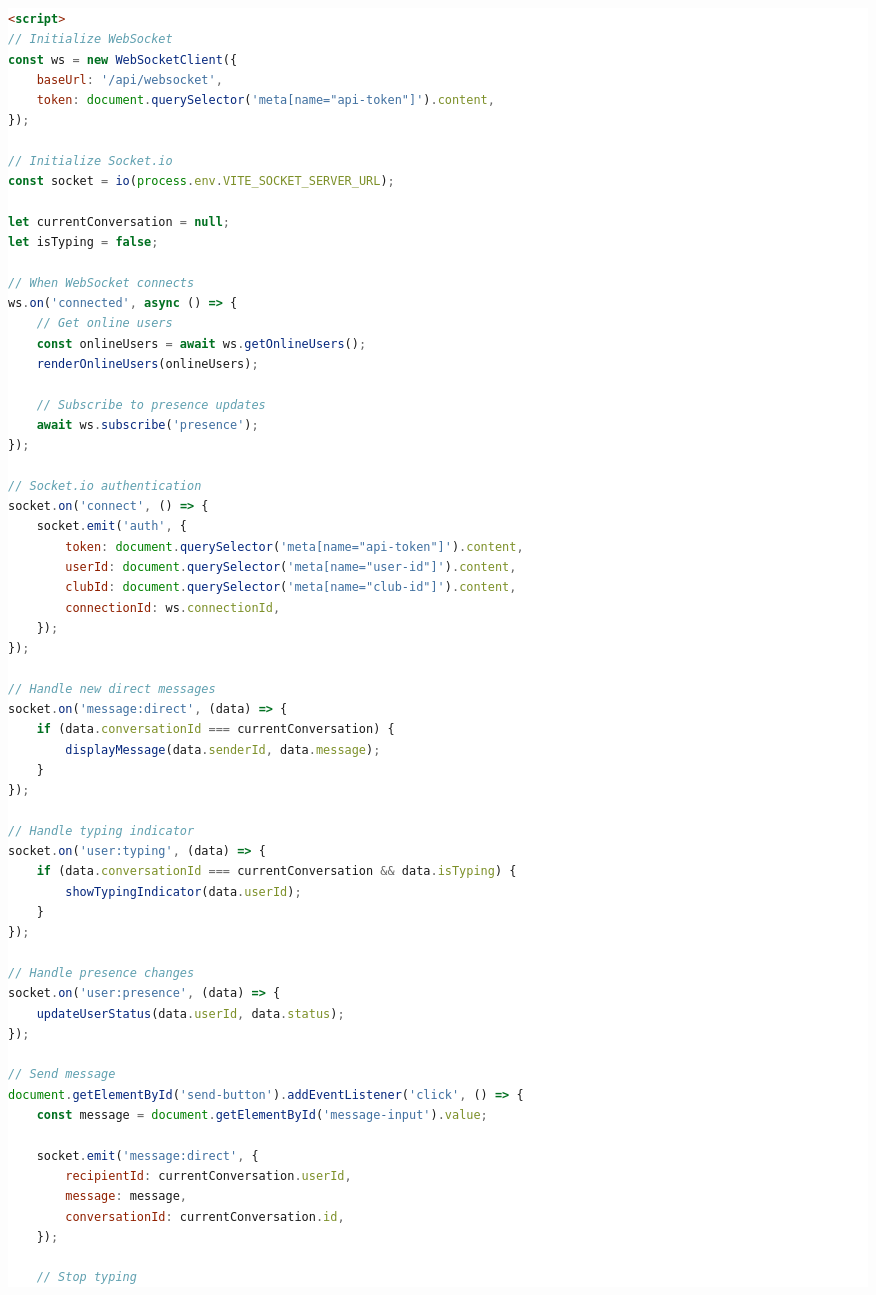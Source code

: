 ```html
<script>
// Initialize WebSocket
const ws = new WebSocketClient({
    baseUrl: '/api/websocket',
    token: document.querySelector('meta[name="api-token"]').content,
});

// Initialize Socket.io
const socket = io(process.env.VITE_SOCKET_SERVER_URL);

let currentConversation = null;
let isTyping = false;

// When WebSocket connects
ws.on('connected', async () => {
    // Get online users
    const onlineUsers = await ws.getOnlineUsers();
    renderOnlineUsers(onlineUsers);
    
    // Subscribe to presence updates
    await ws.subscribe('presence');
});

// Socket.io authentication
socket.on('connect', () => {
    socket.emit('auth', {
        token: document.querySelector('meta[name="api-token"]').content,
        userId: document.querySelector('meta[name="user-id"]').content,
        clubId: document.querySelector('meta[name="club-id"]').content,
        connectionId: ws.connectionId,
    });
});

// Handle new direct messages
socket.on('message:direct', (data) => {
    if (data.conversationId === currentConversation) {
        displayMessage(data.senderId, data.message);
    }
});

// Handle typing indicator
socket.on('user:typing', (data) => {
    if (data.conversationId === currentConversation && data.isTyping) {
        showTypingIndicator(data.userId);
    }
});

// Handle presence changes
socket.on('user:presence', (data) => {
    updateUserStatus(data.userId, data.status);
});

// Send message
document.getElementById('send-button').addEventListener('click', () => {
    const message = document.getElementById('message-input').value;
    
    socket.emit('message:direct', {
        recipientId: currentConversation.userId,
        message: message,
        conversationId: currentConversation.id,
    });
    
    // Stop typing
```